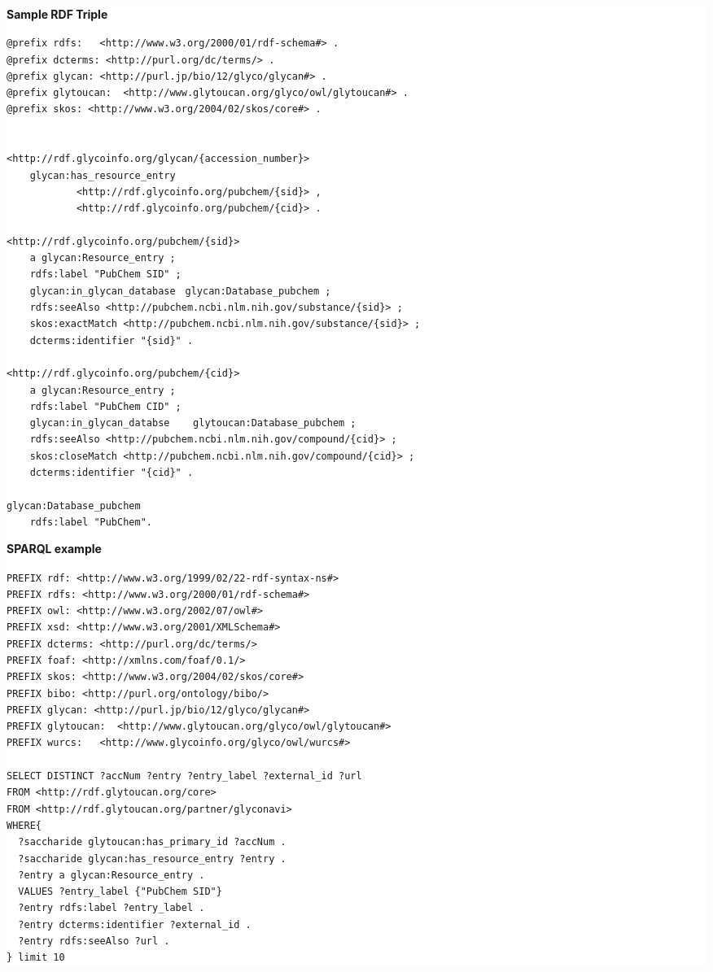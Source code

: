 **Sample RDF Triple**

```
@prefix rdfs:	<http://www.w3.org/2000/01/rdf-schema#> .
@prefix dcterms: <http://purl.org/dc/terms/> .
@prefix glycan:	<http://purl.jp/bio/12/glyco/glycan#> .
@prefix glytoucan:	<http://www.glytoucan.org/glyco/owl/glytoucan#> .
@prefix skos: <http://www.w3.org/2004/02/skos/core#> .


<http://rdf.glycoinfo.org/glycan/{accession_number}>
	glycan:has_resource_entry
 			<http://rdf.glycoinfo.org/pubchem/{sid}> ,
			<http://rdf.glycoinfo.org/pubchem/{cid}> .

<http://rdf.glycoinfo.org/pubchem/{sid}>
	a glycan:Resource_entry ;
	rdfs:label "PubChem SID" ;
	glycan:in_glycan_database　glycan:Database_pubchem ;
	rdfs:seeAlso <http://pubchem.ncbi.nlm.nih.gov/substance/{sid}> ;
	skos:exactMatch <http://pubchem.ncbi.nlm.nih.gov/substance/{sid}> ;
	dcterms:identifier "{sid}" .

<http://rdf.glycoinfo.org/pubchem/{cid}>
	a glycan:Resource_entry ;
	rdfs:label "PubChem CID" ;
	glycan:in_glycan_databse	glytoucan:Database_pubchem ;
	rdfs:seeAlso <http://pubchem.ncbi.nlm.nih.gov/compound/{cid}> ;
	skos:closeMatch	<http://pubchem.ncbi.nlm.nih.gov/compound/{cid}> ;
	dcterms:identifier "{cid}" .

glycan:Database_pubchem
	rdfs:label "PubChem".
```

**SPARQL example**

```
PREFIX rdf: <http://www.w3.org/1999/02/22-rdf-syntax-ns#>
PREFIX rdfs: <http://www.w3.org/2000/01/rdf-schema#>
PREFIX owl: <http://www.w3.org/2002/07/owl#>
PREFIX xsd: <http://www.w3.org/2001/XMLSchema#>
PREFIX dcterms: <http://purl.org/dc/terms/>
PREFIX foaf: <http://xmlns.com/foaf/0.1/>
PREFIX skos: <http://www.w3.org/2004/02/skos/core#>
PREFIX bibo: <http://purl.org/ontology/bibo/> 
PREFIX glycan: <http://purl.jp/bio/12/glyco/glycan#>
PREFIX glytoucan:  <http://www.glytoucan.org/glyco/owl/glytoucan#>
PREFIX wurcs:	<http://www.glycoinfo.org/glyco/owl/wurcs#> 

SELECT DISTINCT ?accNum ?entry ?entry_label ?external_id ?url
FROM <http://rdf.glytoucan.org/core>
FROM <http://rdf.glytoucan.org/partner/glyconavi>
WHERE{
  ?saccharide glytoucan:has_primary_id ?accNum .
  ?saccharide glycan:has_resource_entry ?entry .
  ?entry a glycan:Resource_entry .
  VALUES ?entry_label {"PubChem SID"}
  ?entry rdfs:label ?entry_label .
  ?entry dcterms:identifier ?external_id .
  ?entry rdfs:seeAlso ?url .
} limit 10
```